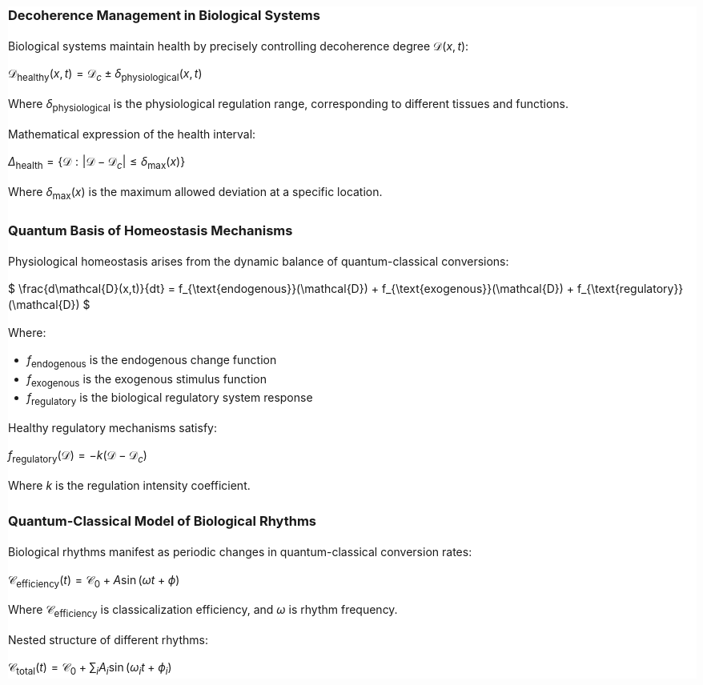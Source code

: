 ### Decoherence Management in Biological Systems

Biological systems maintain health by precisely controlling decoherence degree $`\mathcal{D}(x,t)`$:

$`
\mathcal{D}_{\text{healthy}}(x,t) = \mathcal{D}_c \pm \delta_{\text{physiological}}(x,t)
`$

Where $`\delta_{\text{physiological}}`$ is the physiological regulation range, corresponding to different tissues and functions.

Mathematical expression of the health interval:

$`
\Delta_{\text{health}} = \{\mathcal{D} : |\mathcal{D} - \mathcal{D}_c| \leq \delta_{\text{max}}(x)\}
`$

Where $`\delta_{\text{max}}(x)`$ is the maximum allowed deviation at a specific location.

### Quantum Basis of Homeostasis Mechanisms

Physiological homeostasis arises from the dynamic balance of quantum-classical conversions:

$`
\frac{d\mathcal{D}(x,t)}{dt} = f_{\text{endogenous}}(\mathcal{D}) + f_{\text{exogenous}}(\mathcal{D}) + f_{\text{regulatory}}(\mathcal{D})
`$

Where:
- $`f_{\text{endogenous}}`$ is the endogenous change function
- $`f_{\text{exogenous}}`$ is the exogenous stimulus function
- $`f_{\text{regulatory}}`$ is the biological regulatory system response

Healthy regulatory mechanisms satisfy:

$`
f_{\text{regulatory}}(\mathcal{D}) = -k(\mathcal{D} - \mathcal{D}_c)
`$

Where $`k`$ is the regulation intensity coefficient.

### Quantum-Classical Model of Biological Rhythms

Biological rhythms manifest as periodic changes in quantum-classical conversion rates:

$`
\mathcal{C}_{\text{efficiency}}(t) = \mathcal{C}_0 + A\sin(\omega t + \phi)
`$

Where $`\mathcal{C}_{\text{efficiency}}`$ is classicalization efficiency, and $`\omega`$ is rhythm frequency.

Nested structure of different rhythms:

$`
\mathcal{C}_{\text{total}}(t) = \mathcal{C}_0 + \sum_i A_i\sin(\omega_i t + \phi_i)
`$
